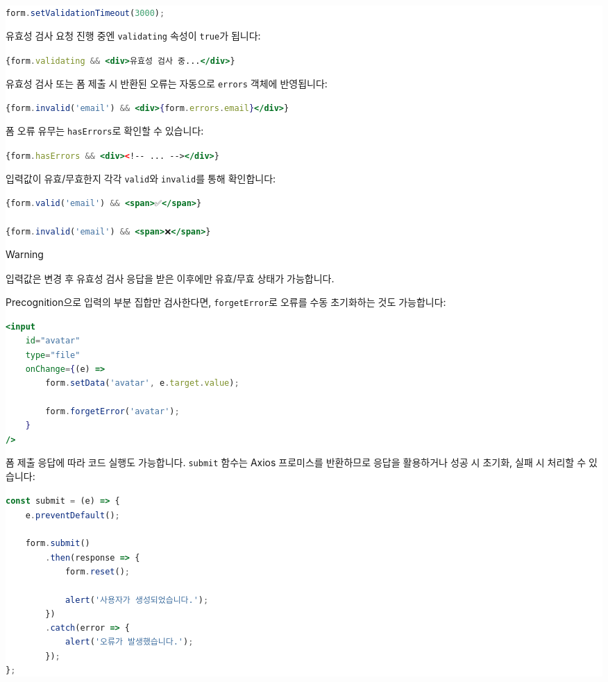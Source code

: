 ```js
form.setValidationTimeout(3000);
```

유효성 검사 요청 진행 중엔 `validating` 속성이 `true`가 됩니다:

```jsx
{form.validating && <div>유효성 검사 중...</div>}
```

유효성 검사 또는 폼 제출 시 반환된 오류는 자동으로 `errors` 객체에 반영됩니다:

```jsx
{form.invalid('email') && <div>{form.errors.email}</div>}
```

폼 오류 유무는 `hasErrors`로 확인할 수 있습니다:

```jsx
{form.hasErrors && <div><!-- ... --></div>}
```

입력값이 유효/무효한지 각각 `valid`와 `invalid`를 통해 확인합니다:

```jsx
{form.valid('email') && <span>✅</span>}

{form.invalid('email') && <span>❌</span>}
```

> [!WARNING]  
> 입력값은 변경 후 유효성 검사 응답을 받은 이후에만 유효/무효 상태가 가능합니다.

Precognition으로 입력의 부분 집합만 검사한다면, `forgetError`로 오류를 수동 초기화하는 것도 가능합니다:

```jsx
<input
    id="avatar"
    type="file"
    onChange={(e) => 
        form.setData('avatar', e.target.value);

        form.forgetError('avatar');
    }
/>
```

폼 제출 응답에 따라 코드 실행도 가능합니다. `submit` 함수는 Axios 프로미스를 반환하므로 응답을 활용하거나 성공 시 초기화, 실패 시 처리할 수 있습니다:

```js
const submit = (e) => {
    e.preventDefault();

    form.submit()
        .then(response => {
            form.reset();

            alert('사용자가 생성되었습니다.');
        })
        .catch(error => {
            alert('오류가 발생했습니다.');
        });
};
```
